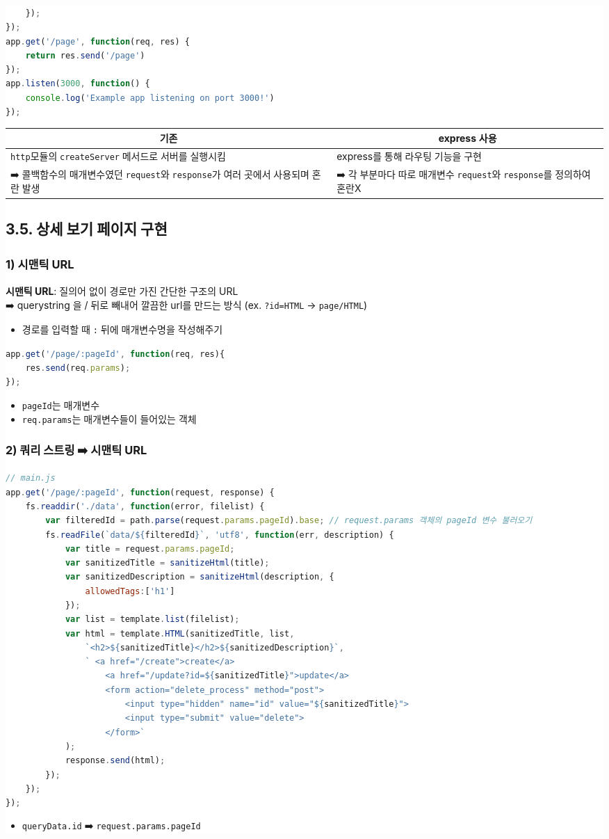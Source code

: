 ```javascript
    });
});
app.get('/page', function(req, res) {
    return res.send('/page')
});
app.listen(3000, function() {
    console.log('Example app listening on port 3000!')
});
```

|기존|express 사용|
|--|--|
|`http`모듈의 `createServer` 메서드로 서버를 실행시킴 |express를 통해 라우팅 기능을 구현|
|➡️ 콜백함수의 매개변수였던 `request`와 `response`가 여러 곳에서 사용되며 혼란 발생|➡️ 각 부분마다 따로 매개변수 `request`와 `response`를 정의하여 혼란X|

## 3.5. 상세 보기 페이지 구현
### 1) 시맨틱 URL
**시맨틱 URL**: 질의어 없이 경로만 가진 간단한 구조의 URL  
➡️ querystring 을 / 뒤로 빼내어 깔끔한 url를 만드는 방식
(ex. `?id=HTML` → `page/HTML`)
- 경로를 입력할 때 `:` 뒤에 매개변수명을 작성해주기

```javascript
app.get('/page/:pageId', function(req, res){
    res.send(req.params);
});
```
- `pageId`는 매개변수
- `req.params`는 매개변수들이 들어있는 객체

### 2) 쿼리 스트링 ➡️ 시맨틱 URL
```javascript
// main.js
app.get('/page/:pageId', function(request, response) {
    fs.readdir('./data', function(error, filelist) {
        var filteredId = path.parse(request.params.pageId).base; // request.params 객체의 pageId 변수 불러오기
        fs.readFile(`data/${filteredId}`, 'utf8', function(err, description) {
            var title = request.params.pageId;
            var sanitizedTitle = sanitizeHtml(title);
            var sanitizedDescription = sanitizeHtml(description, {
                allowedTags:['h1']
            });
            var list = template.list(filelist);
            var html = template.HTML(sanitizedTitle, list,
                `<h2>${sanitizedTitle}</h2>${sanitizedDescription}`,
                ` <a href="/create">create</a>
                    <a href="/update?id=${sanitizedTitle}">update</a>
                    <form action="delete_process" method="post">
                        <input type="hidden" name="id" value="${sanitizedTitle}">
                        <input type="submit" value="delete">
                    </form>`
            );
            response.send(html);
        });
    });
});
```
- `queryData.id` ➡️ `request.params.pageId`
